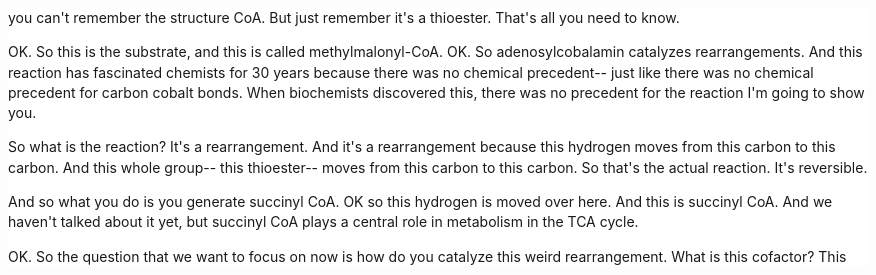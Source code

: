   <span m="785920">you</span> <span m="786000">can't</span> <span m="786360">remember</span>
  <span m="787440">the</span> <span m="787600">structure</span> <span m="788530">CoA.</span>
  <span m="789080">But</span> <span m="789240">just</span> <span m="789480">remember</span>
  <span m="789790">it's</span> <span m="789930">a</span> <span m="790300">thioester.</span>
  <span m="790750">That's</span> <span m="790990">all</span> <span m="791170">you</span>
  <span m="791320">need</span> <span m="791510">to</span> <span m="791640">know.</span></p><p><span
  m="792390">OK.</span> <span m="792730">So</span> <span m="793080">this</span> <span
  m="793500">is</span> <span m="794780">the</span> <span m="794900">substrate,</span>
  <span m="795680">and</span> <span m="795960">this</span> <span m="796140">is</span>
  <span m="796300">called</span> <span m="797400">methylmalonyl-CoA.</span> <span
  m="803460">OK.</span> <span m="803800">So</span> <span m="805020">adenosylcobalamin</span>
  <span m="808490">catalyzes</span> <span m="809250">rearrangements.</span> <span
  m="812240">And</span> <span m="812520">this</span> <span m="812800">reaction</span>
  <span m="813790">has</span> <span m="814480">fascinated</span> <span m="814820">chemists</span>
  <span m="815660">for</span> <span m="815770">30</span> <span m="816160">years</span>
  <span m="816880">because</span> <span m="817170">there</span> <span m="817260">was</span>
  <span m="817440">no</span> <span m="817580">chemical</span> <span m="818000">precedent--</span>
  <span m="818860">just</span> <span m="819080">like</span> <span m="819260">there</span>
  <span m="819380">was</span> <span m="819580">no</span> <span m="819770">chemical</span>
  <span m="820170">precedent</span> <span m="820640">for</span> <span m="820740">carbon</span>
  <span m="821120">cobalt</span> <span m="821530">bonds.</span> <span m="821890">When</span>
  <span m="822060">biochemists</span> <span m="822740">discovered</span> <span m="823005">this,</span>
  <span m="823460">there</span> <span m="823560">was</span> <span m="823740">no</span>
  <span m="823950">precedent</span> <span m="824580">for</span> <span m="824680">the</span>
  <span m="824790">reaction</span> <span m="825240">I'm</span> <span m="825340">going</span>
  <span m="825470">to</span> <span m="825530">show</span> <span m="825790">you.</span></p><p><span
  m="826220">So</span> <span m="826450">what</span> <span m="826650">is</span> <span
  m="826810">the</span> <span m="826900">reaction?</span> <span m="827430">It's</span>
  <span m="827590">a</span> <span m="827660">rearrangement.</span> <span m="829510">And</span>
  <span m="829760">it's</span> <span m="829870">a</span> <span m="829930">rearrangement</span>
  <span m="830710">because</span> <span m="830980">this</span> <span m="831180">hydrogen</span>
  <span m="831800">moves</span> <span m="832080">from</span> <span m="832220">this</span>
  <span m="832380">carbon</span> <span m="832730">to</span> <span m="832800">this</span>
  <span m="833000">carbon.</span> <span m="834650">And</span> <span m="834880">this</span>
  <span m="835050">whole</span> <span m="835290">group--</span> <span m="835910">this</span>
  <span m="836110">thioester--</span> <span m="837300">moves</span> <span m="837700">from</span>
  <span m="838020">this</span> <span m="838190">carbon</span> <span m="838780">to</span>
  <span m="838940">this</span> <span m="839150">carbon.</span> <span m="839750">So</span>
  <span m="839850">that's</span> <span m="840180">the</span> <span m="840320">actual</span>
  <span m="840740">reaction.</span> <span m="841260">It's</span> <span m="841480">reversible.</span></p><p><span
  m="843140">And</span> <span m="843210">so</span> <span m="843400">what</span> <span
  m="843610">you</span> <span m="843690">do</span> <span m="844160">is</span> <span
  m="844650">you</span> <span m="844820">generate</span> <span m="848290">succinyl</span>
  <span m="848800">CoA.</span> <span m="854000">OK</span> <span m="854410">so</span>
  <span m="854600">this</span> <span m="854780">hydrogen</span> <span m="855330">is</span>
  <span m="855520">moved</span> <span m="855800">over</span> <span m="855990">here.</span>
  <span m="859050">And</span> <span m="859270">this</span> <span m="859580">is</span>
  <span m="860150">succinyl</span> <span m="860770">CoA.</span> <span m="861370">And</span>
  <span m="862850">we</span> <span m="863000">haven't</span> <span m="863220">talked</span>
  <span m="863490">about</span> <span m="863720">it</span> <span m="863790">yet,</span>
  <span m="864050">but</span> <span m="864220">succinyl</span> <span m="864740">CoA</span>
  <span m="865430">plays</span> <span m="865680">a</span> <span m="865750">central</span>
  <span m="866030">role in</span> <span m="866310">metabolism</span> <span m="867160">in</span>
  <span m="867420">the</span> <span m="867490">TCA</span> <span m="868080">cycle.</span></p><p><span
  m="868610">OK.</span> <span m="869240">So</span> <span m="869510">the</span> <span
  m="869630">question</span> <span m="870360">that</span> <span m="870550">we</span>
  <span m="870670">want</span> <span m="870810">to</span> <span m="870870">focus</span>
  <span m="871220">on</span> <span m="871420">now</span> <span m="871660">is</span>
  <span m="871810">how</span> <span m="871960">do</span> <span m="872040">you</span>
  <span m="872110">catalyze</span> <span m="872630">this</span> <span m="872820">weird</span>
  <span m="873280">rearrangement.</span> <span m="874000">What</span> <span m="874540">is</span>
  <span m="874680">this</span> <span m="874790">cofactor?</span> <span m="875450">This</span>